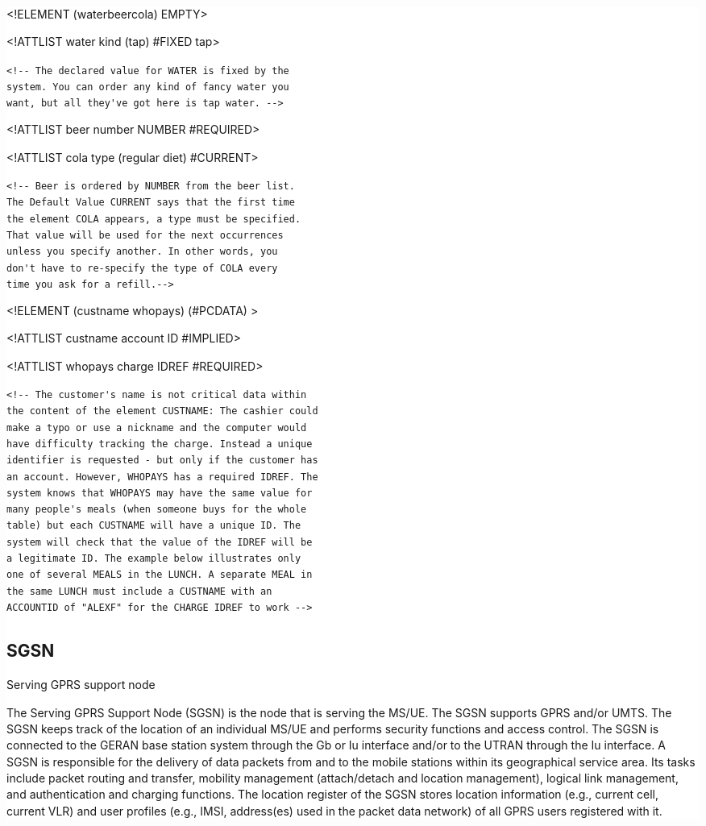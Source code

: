 \<!ELEMENT (waterbeercola) EMPTY\>

\<!ATTLIST water kind (tap) \#FIXED tap\>

```{=html}
<!-- The declared value for WATER is fixed by the
system. You can order any kind of fancy water you
want, but all they've got here is tap water. -->
```
\<!ATTLIST beer number NUMBER \#REQUIRED\>

\<!ATTLIST cola type (regular diet) \#CURRENT\>

```{=html}
<!-- Beer is ordered by NUMBER from the beer list.
The Default Value CURRENT says that the first time
the element COLA appears, a type must be specified.
That value will be used for the next occurrences
unless you specify another. In other words, you
don't have to re-specify the type of COLA every
time you ask for a refill.-->
```
\<!ELEMENT (custname whopays) (\#PCDATA) \>

\<!ATTLIST custname account ID \#IMPLIED\>

\<!ATTLIST whopays charge IDREF \#REQUIRED\>

```{=html}
<!-- The customer's name is not critical data within
the content of the element CUSTNAME: The cashier could
make a typo or use a nickname and the computer would
have difficulty tracking the charge. Instead a unique
identifier is requested - but only if the customer has
an account. However, WHOPAYS has a required IDREF. The
system knows that WHOPAYS may have the same value for
many people's meals (when someone buys for the whole
table) but each CUSTNAME will have a unique ID. The
system will check that the value of the IDREF will be
a legitimate ID. The example below illustrates only
one of several MEALS in the LUNCH. A separate MEAL in
the same LUNCH must include a CUSTNAME with an
ACCOUNTID of "ALEXF" for the CHARGE IDREF to work -->
```
##  SGSN

Serving GPRS support node

The Serving GPRS Support Node (SGSN) is the node that is serving the
MS/UE. The SGSN supports GPRS and/or UMTS. The SGSN keeps track of the
location of an individual MS/UE and performs security functions and
access control. The SGSN is connected to the GERAN base station system
through the Gb or Iu interface and/or to the UTRAN through the Iu
interface. A SGSN is responsible for the delivery of data packets from
and to the mobile stations within its geographical service area. Its
tasks include packet routing and transfer, mobility management
(attach/detach and location management), logical link management, and
authentication and charging functions. The location register of the SGSN
stores location information (e.g., current cell, current VLR) and user
profiles (e.g., IMSI, address(es) used in the packet data network) of
all GPRS users registered with it.

